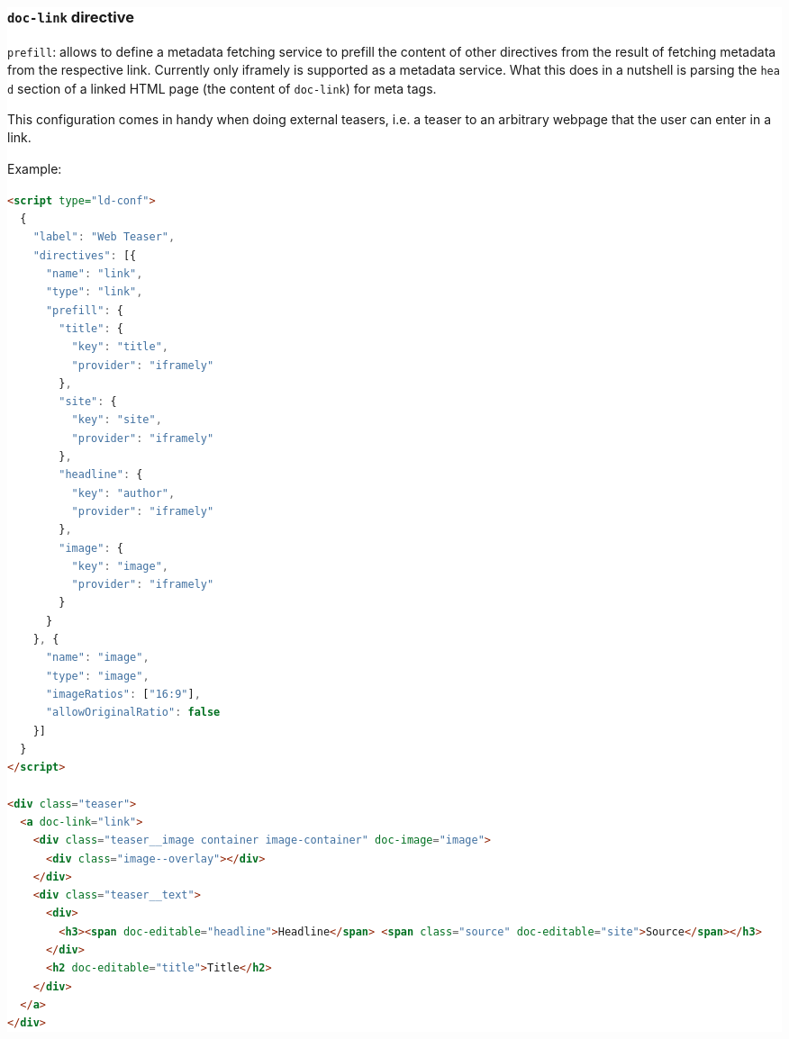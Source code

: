 ### `doc-link` directive

`prefill`: allows to define a metadata fetching service to prefill the content of other directives from the result of fetching metadata from the respective link. Currently only iframely is supported as a metadata service. What this does in a nutshell is parsing the `head` section of a linked HTML page (the content of `doc-link`) for meta tags.

This configuration comes in handy when doing external teasers, i.e. a teaser to an arbitrary webpage that the user can enter in a link.

Example:
```html
<script type="ld-conf">
  {
    "label": "Web Teaser",
    "directives": [{
      "name": "link",
      "type": "link",
      "prefill": {
        "title": {
          "key": "title",
          "provider": "iframely"
        },
        "site": {
          "key": "site",
          "provider": "iframely"
        },
        "headline": {
          "key": "author",
          "provider": "iframely"
        },
        "image": {
          "key": "image",
          "provider": "iframely"
        }
      }
    }, {
      "name": "image",
      "type": "image",
      "imageRatios": ["16:9"],
      "allowOriginalRatio": false
    }]
  }
</script>

<div class="teaser">
  <a doc-link="link">
    <div class="teaser__image container image-container" doc-image="image">
      <div class="image--overlay"></div>
    </div>
    <div class="teaser__text">
      <div>
        <h3><span doc-editable="headline">Headline</span> <span class="source" doc-editable="site">Source</span></h3>
      </div>
      <h2 doc-editable="title">Title</h2>
    </div>
  </a>
</div>
```
